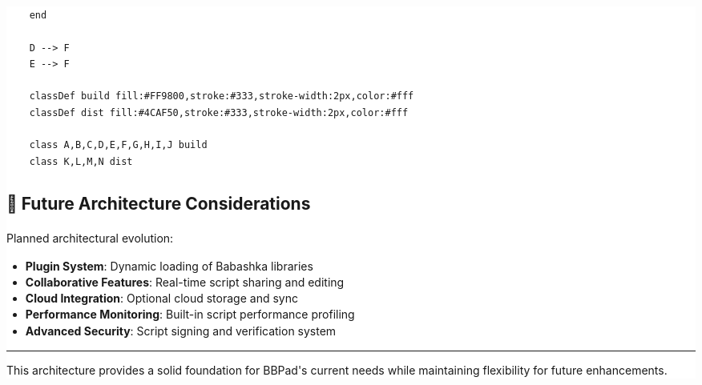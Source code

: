 ```mermaid
    end
    
    D --> F
    E --> F
    
    classDef build fill:#FF9800,stroke:#333,stroke-width:2px,color:#fff
    classDef dist fill:#4CAF50,stroke:#333,stroke-width:2px,color:#fff
    
    class A,B,C,D,E,F,G,H,I,J build
    class K,L,M,N dist
```

## 🔮 Future Architecture Considerations

Planned architectural evolution:

- **Plugin System**: Dynamic loading of Babashka libraries
- **Collaborative Features**: Real-time script sharing and editing
- **Cloud Integration**: Optional cloud storage and sync
- **Performance Monitoring**: Built-in script performance profiling
- **Advanced Security**: Script signing and verification system

---

This architecture provides a solid foundation for BBPad's current needs while maintaining flexibility for future enhancements.